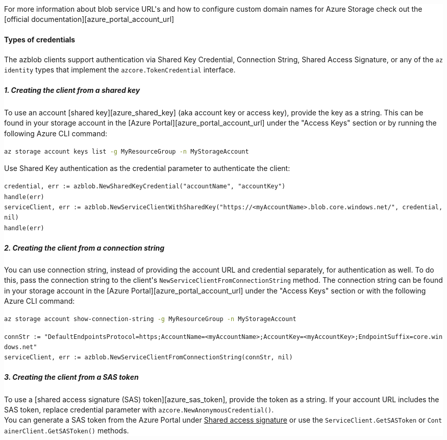 For more information about blob service URL's and how to configure custom domain names for Azure Storage check out the [official documentation][azure_portal_account_url]

#### Types of credentials

The azblob clients support authentication via Shared Key Credential, Connection String, Shared Access Signature, 
or any of the `azidentity` types that implement the `azcore.TokenCredential` interface.

##### 1. Creating the client from a shared key

To use an account [shared key][azure_shared_key] (aka account key or access key), provide the key as a string. This can
be found in your storage account in the [Azure Portal][azure_portal_account_url] under the "Access Keys" section or by
running the following Azure CLI command:

```bash
az storage account keys list -g MyResourceGroup -n MyStorageAccount
```

Use Shared Key authentication as the credential parameter to authenticate the client:
```golang
credential, err := azblob.NewSharedKeyCredential("accountName", "accountKey")
handle(err)
serviceClient, err := azblob.NewServiceClientWithSharedKey("https://<myAccountName>.blob.core.windows.net/", credential, nil)
handle(err)
```

##### 2. Creating the client from a connection string

You can use connection string, instead of providing the account URL and credential separately, for authentication as well. 
To do this, pass the connection string to the client's `NewServiceClientFromConnectionString` method. 
The connection string can be found in your storage account in the [Azure Portal][azure_portal_account_url] under the "Access Keys" section or with the following Azure CLI command:

```bash
az storage account show-connection-string -g MyResourceGroup -n MyStorageAccount
```

```golang
connStr := "DefaultEndpointsProtocol=https;AccountName=<myAccountName>;AccountKey=<myAccountKey>;EndpointSuffix=core.windows.net"
serviceClient, err := azblob.NewServiceClientFromConnectionString(connStr, nil)
```

##### 3. Creating the client from a SAS token

To use a [shared access signature (SAS) token][azure_sas_token], provide the token as a string. 
If your account URL includes the SAS token, replace credential parameter with `azcore.NewAnonymousCredential()`.  
You can generate a SAS token from the Azure Portal under [Shared access signature](https://docs.microsoft.com/rest/api/storageservices/create-service-sas) or use
the `ServiceClient.GetSASToken` or `ContainerClient.GetSASToken()` methods.


[azure_cli_create_account]: https://docs.microsoft.com/azure/storage/common/storage-account-create?tabs=azure-cli
[azure_core_readme]: https://github.com/Azure/azure-sdk-for-go/blob/main/sdk/azcore/README.md
[blobs_error_codes]: https://docs.microsoft.com/en-us/rest/api/storageservices/blob-service-error-codes
[blobs_rest]: https://docs.microsoft.com/en-us/rest/api/storageservices/blob-service-rest-api